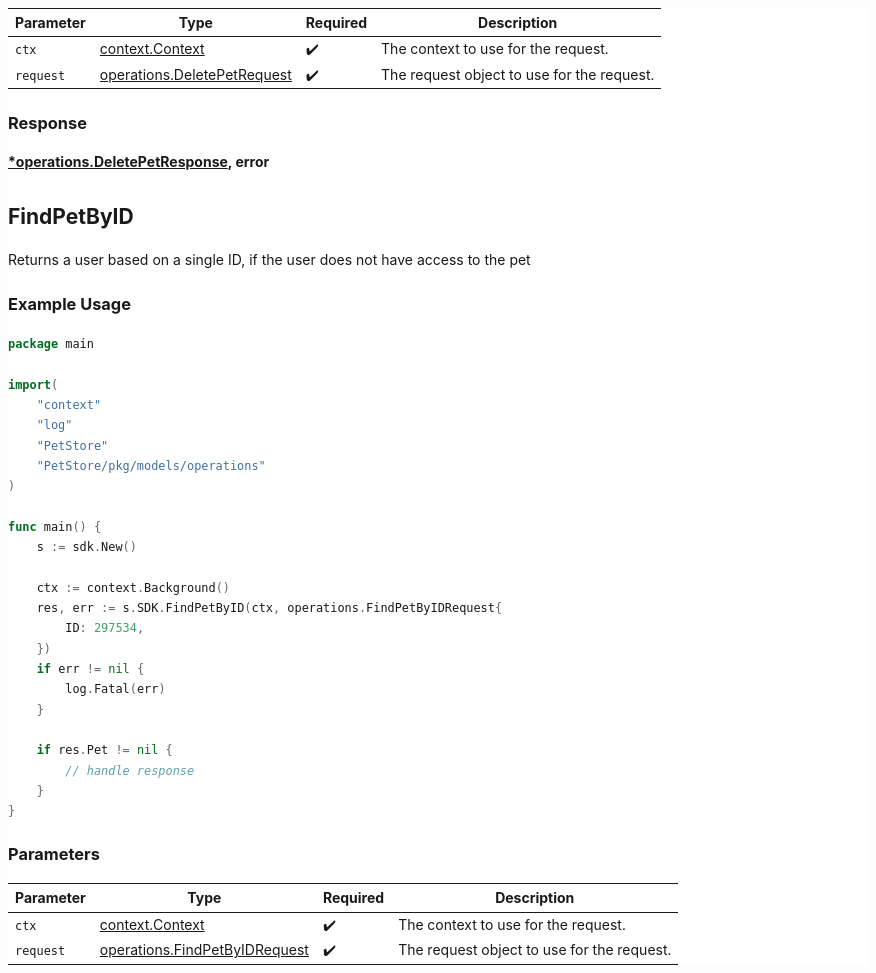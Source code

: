 | Parameter                                                                  | Type                                                                       | Required                                                                   | Description                                                                |
| -------------------------------------------------------------------------- | -------------------------------------------------------------------------- | -------------------------------------------------------------------------- | -------------------------------------------------------------------------- |
| `ctx`                                                                      | [context.Context](https://pkg.go.dev/context#Context)                      | :heavy_check_mark:                                                         | The context to use for the request.                                        |
| `request`                                                                  | [operations.DeletePetRequest](../../models/operations/deletepetrequest.md) | :heavy_check_mark:                                                         | The request object to use for the request.                                 |


### Response

**[*operations.DeletePetResponse](../../models/operations/deletepetresponse.md), error**


## FindPetByID

Returns a user based on a single ID, if the user does not have access to the pet

### Example Usage

```go
package main

import(
	"context"
	"log"
	"PetStore"
	"PetStore/pkg/models/operations"
)

func main() {
    s := sdk.New()

    ctx := context.Background()
    res, err := s.SDK.FindPetByID(ctx, operations.FindPetByIDRequest{
        ID: 297534,
    })
    if err != nil {
        log.Fatal(err)
    }

    if res.Pet != nil {
        // handle response
    }
}
```

### Parameters

| Parameter                                                                      | Type                                                                           | Required                                                                       | Description                                                                    |
| ------------------------------------------------------------------------------ | ------------------------------------------------------------------------------ | ------------------------------------------------------------------------------ | ------------------------------------------------------------------------------ |
| `ctx`                                                                          | [context.Context](https://pkg.go.dev/context#Context)                          | :heavy_check_mark:                                                             | The context to use for the request.                                            |
| `request`                                                                      | [operations.FindPetByIDRequest](../../models/operations/findpetbyidrequest.md) | :heavy_check_mark:                                                             | The request object to use for the request.                                     |
